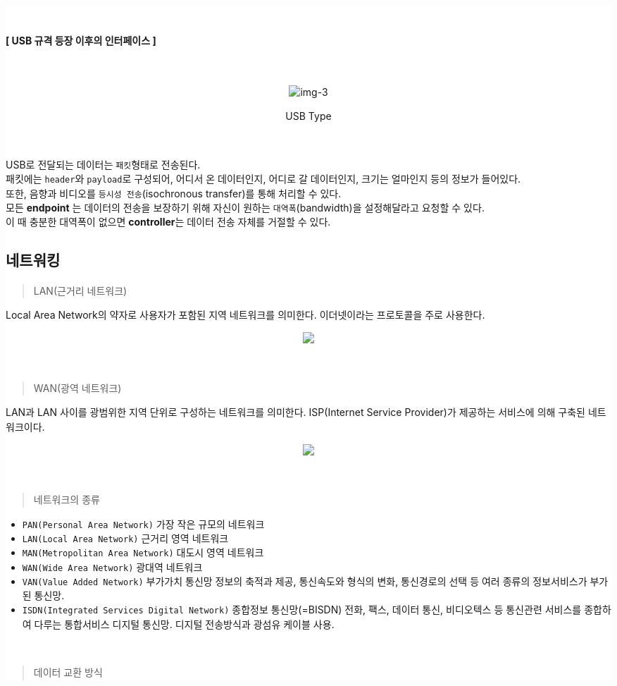<br/>

#### [ USB 규격 등장 이후의 인터페이스 ]

<br/>
<p align="center">
<img width="300" src="https://user-images.githubusercontent.com/80025242/174448676-a4f228ce-3c1f-4afb-8aaf-639006c6f4ed.jpeg" alt="img-3"/>
</p>
<p align="center">USB Type</p>

<br/>

USB로 전달되는 데이터는 `패킷`형태로 전송된다.   
패킷에는 `header`와 `payload`로 구성되어, 어디서 온 데이터인지, 어디로 갈 데이터인지, 크기는 얼마인지 등의 정보가 들어있다.   
또한, 음향과 비디오를 `등시성 전송`(isochronous transfer)를 통해 처리할 수 있다.   
모든 **endpoint** 는 데이터의 전송을 보장하기 위해 자신이 원하는 `대역폭`(bandwidth)을 설정해달라고 요청할 수 있다.   
이 때 충분한 대역폭이 없으면 **controller**는 데이터 전송 자체를 거절할 수 있다.

## 네트워킹

> LAN(근거리 네트워크)

Local Area Network의 약자로 사용자가 포함된 지역 네트워크를 의미한다. 이더넷이라는 프로토콜을 주로 사용한다.

<div align="center">

![](https://img1.daumcdn.net/thumb/R1280x0/?scode=mtistory2&fname=http%3A%2F%2Fcfile24.uf.tistory.com%2Fimage%2F22341E365491D9C22D51CA)

</div>

<br/>

> WAN(광역 네트워크)

LAN과 LAN 사이를 광범위한 지역 단위로 구성하는 네트워크를 의미한다. ISP(Internet Service Provider)가 제공하는 서비스에 의해 구축된 네트워크이다.

<div align="center">

![](https://img1.daumcdn.net/thumb/R1280x0/?scode=mtistory2&fname=http%3A%2F%2Fcfile5.uf.tistory.com%2Fimage%2F234D04425491D9C50A24F3)

</div>

<br/>

> 네트워크의 종류

- `PAN(Personal Area Network)` 가장 작은 규모의 네트워크
- `LAN(Local Area Network)` 근거리 영역 네트워크
- `MAN(Metropolitan Area Network)` 대도시 영역 네트워크
- `WAN(Wide Area Network)` 광대역 네트워크
- `VAN(Value Added Network)` 부가가치 통신망 정보의 축적과 제공, 통신속도와 형식의 변화, 통신경로의 선택 등 여러 종류의 정보서비스가 부가된 통신망.
- `ISDN(Integrated Services Digital Network)` 종합정보 통신망(=BISDN) 전화, 팩스, 데이터 통신, 비디오텍스 등 통신관련 서비스를 종합하여 다루는 통합서비스 디지털 통신망. 디지털 전송방식과 광섬유 케이블 사용.

<br/>

> 데이터 교환 방식
